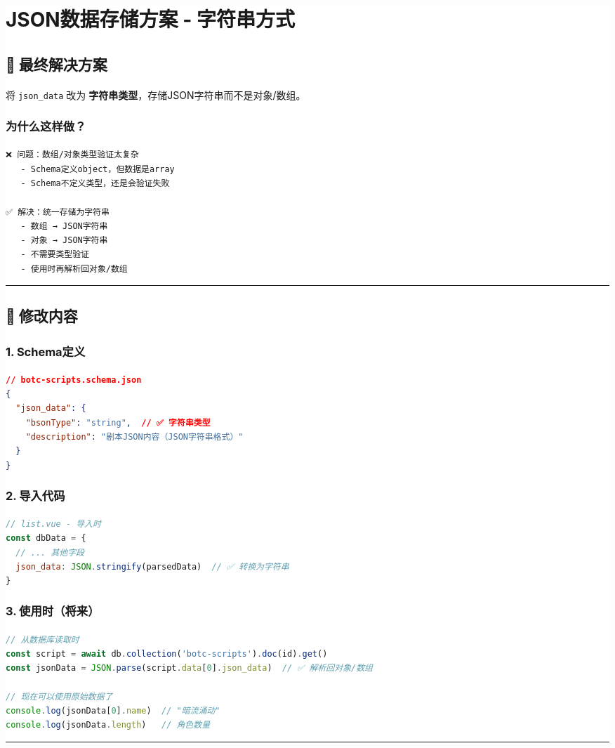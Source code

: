 # JSON数据存储方案 - 字符串方式

## 🎯 最终解决方案

将 `json_data` 改为 **字符串类型**，存储JSON字符串而不是对象/数组。

### **为什么这样做？**

```
❌ 问题：数组/对象类型验证太复杂
   - Schema定义object，但数据是array
   - Schema不定义类型，还是会验证失败
   
✅ 解决：统一存储为字符串
   - 数组 → JSON字符串
   - 对象 → JSON字符串
   - 不需要类型验证
   - 使用时再解析回对象/数组
```

---

## 🔧 修改内容

### **1. Schema定义**

```json
// botc-scripts.schema.json
{
  "json_data": {
    "bsonType": "string",  // ✅ 字符串类型
    "description": "剧本JSON内容（JSON字符串格式）"
  }
}
```

### **2. 导入代码**

```javascript
// list.vue - 导入时
const dbData = {
  // ... 其他字段
  json_data: JSON.stringify(parsedData)  // ✅ 转换为字符串
}
```

### **3. 使用时（将来）**

```javascript
// 从数据库读取时
const script = await db.collection('botc-scripts').doc(id).get()
const jsonData = JSON.parse(script.data[0].json_data)  // ✅ 解析回对象/数组

// 现在可以使用原始数据了
console.log(jsonData[0].name)  // "暗流涌动"
console.log(jsonData.length)   // 角色数量
```

---